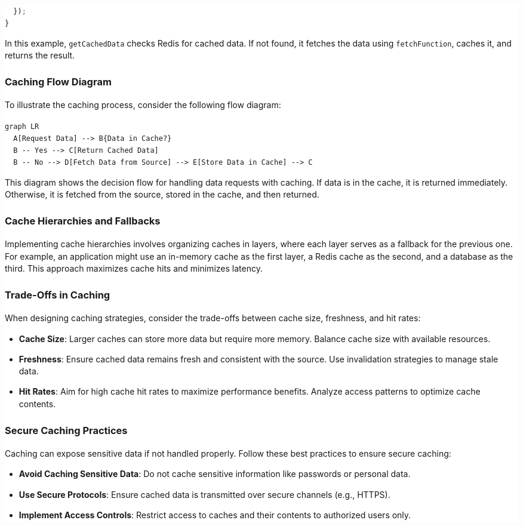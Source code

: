 ```javascript
  });
}
```

In this example, `getCachedData` checks Redis for cached data. If not found, it fetches the data using `fetchFunction`, caches it, and returns the result.

### Caching Flow Diagram

To illustrate the caching process, consider the following flow diagram:

```mermaid
graph LR
  A[Request Data] --> B{Data in Cache?}
  B -- Yes --> C[Return Cached Data]
  B -- No --> D[Fetch Data from Source] --> E[Store Data in Cache] --> C
```

This diagram shows the decision flow for handling data requests with caching. If data is in the cache, it is returned immediately. Otherwise, it is fetched from the source, stored in the cache, and then returned.

### Cache Hierarchies and Fallbacks

Implementing cache hierarchies involves organizing caches in layers, where each layer serves as a fallback for the previous one. For example, an application might use an in-memory cache as the first layer, a Redis cache as the second, and a database as the third. This approach maximizes cache hits and minimizes latency.

### Trade-Offs in Caching

When designing caching strategies, consider the trade-offs between cache size, freshness, and hit rates:

- **Cache Size**: Larger caches can store more data but require more memory. Balance cache size with available resources.

- **Freshness**: Ensure cached data remains fresh and consistent with the source. Use invalidation strategies to manage stale data.

- **Hit Rates**: Aim for high cache hit rates to maximize performance benefits. Analyze access patterns to optimize cache contents.

### Secure Caching Practices

Caching can expose sensitive data if not handled properly. Follow these best practices to ensure secure caching:

- **Avoid Caching Sensitive Data**: Do not cache sensitive information like passwords or personal data.

- **Use Secure Protocols**: Ensure cached data is transmitted over secure channels (e.g., HTTPS).

- **Implement Access Controls**: Restrict access to caches and their contents to authorized users only.
